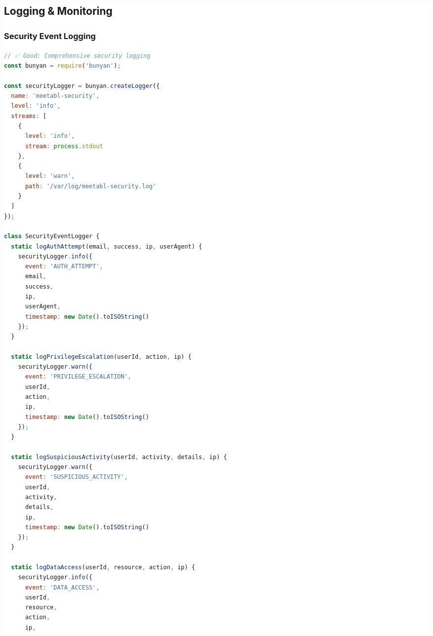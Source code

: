## Logging & Monitoring

### Security Event Logging

```javascript
// ✅ Good: Comprehensive security logging
const bunyan = require('bunyan');

const securityLogger = bunyan.createLogger({
  name: 'meetabl-security',
  level: 'info',
  streams: [
    {
      level: 'info',
      stream: process.stdout
    },
    {
      level: 'warn',
      path: '/var/log/meetabl-security.log'
    }
  ]
});

class SecurityEventLogger {
  static logAuthAttempt(email, success, ip, userAgent) {
    securityLogger.info({
      event: 'AUTH_ATTEMPT',
      email,
      success,
      ip,
      userAgent,
      timestamp: new Date().toISOString()
    });
  }

  static logPrivilegeEscalation(userId, action, ip) {
    securityLogger.warn({
      event: 'PRIVILEGE_ESCALATION',
      userId,
      action,
      ip,
      timestamp: new Date().toISOString()
    });
  }

  static logSuspiciousActivity(userId, activity, details, ip) {
    securityLogger.warn({
      event: 'SUSPICIOUS_ACTIVITY',
      userId,
      activity,
      details,
      ip,
      timestamp: new Date().toISOString()
    });
  }

  static logDataAccess(userId, resource, action, ip) {
    securityLogger.info({
      event: 'DATA_ACCESS',
      userId,
      resource,
      action,
      ip,
```